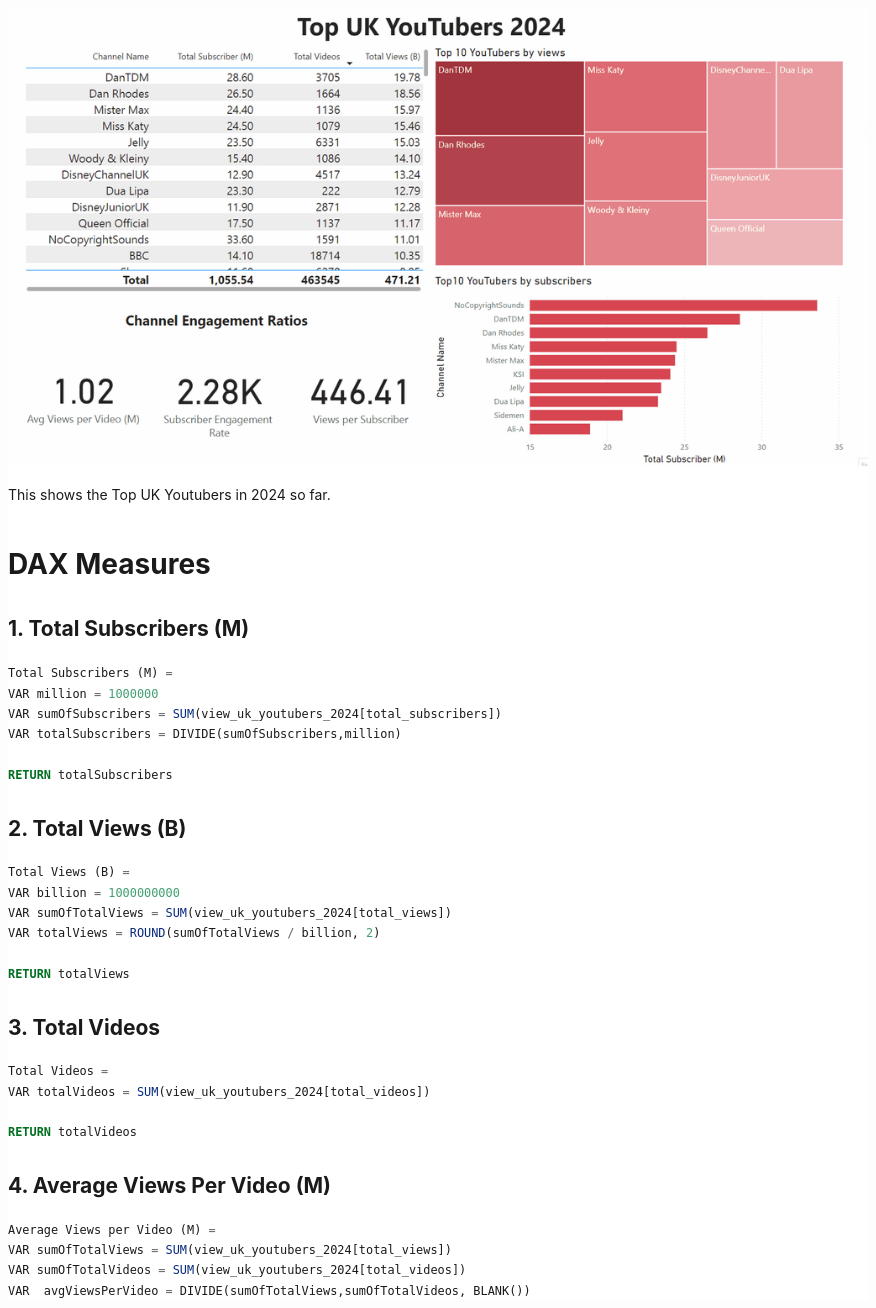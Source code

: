 ![top_uk_youtubers_2024](asset/images/top_uk_youtubers_2024.gif)

This shows the Top UK Youtubers in 2024 so far.

# DAX Measures

## 1. Total Subscribers (M)
```sql
Total Subscribers (M) = 
VAR million = 1000000
VAR sumOfSubscribers = SUM(view_uk_youtubers_2024[total_subscribers])
VAR totalSubscribers = DIVIDE(sumOfSubscribers,million)

RETURN totalSubscribers
```
## 2. Total Views (B)
```sql
Total Views (B) = 
VAR billion = 1000000000
VAR sumOfTotalViews = SUM(view_uk_youtubers_2024[total_views])
VAR totalViews = ROUND(sumOfTotalViews / billion, 2)

RETURN totalViews
```
## 3. Total Videos
```sql
Total Videos = 
VAR totalVideos = SUM(view_uk_youtubers_2024[total_videos])

RETURN totalVideos
```
## 4. Average Views Per Video (M)
```sql
Average Views per Video (M) = 
VAR sumOfTotalViews = SUM(view_uk_youtubers_2024[total_views])
VAR sumOfTotalVideos = SUM(view_uk_youtubers_2024[total_videos])
VAR  avgViewsPerVideo = DIVIDE(sumOfTotalViews,sumOfTotalVideos, BLANK())
```